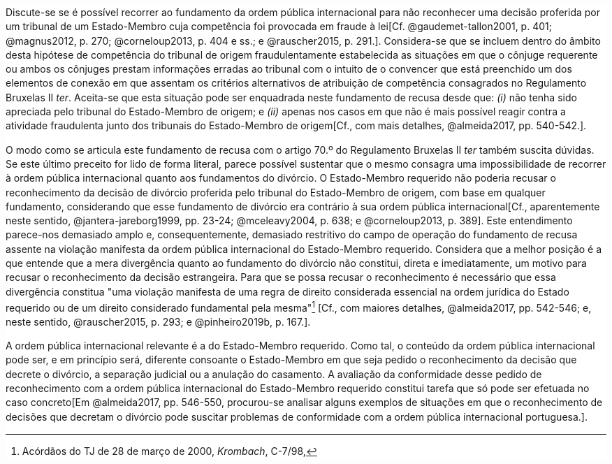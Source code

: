 Discute-se se é possível recorrer ao fundamento da ordem pública
    internacional para não reconhecer uma decisão proferida por um
    tribunal de um Estado-Membro cuja competência foi provocada em
    fraude à lei[Cf. @gaudemet-tallon2001, p. 401; @magnus2012, p.
    270; @corneloup2013, p. 404 e ss.; e @rauscher2015, p. 291.].
    Considera-se que se incluem dentro do âmbito desta hipótese de
    competência do tribunal de origem fraudulentamente estabelecida as
    situações em que o cônjuge requerente ou ambos os cônjuges prestam
    informações erradas ao tribunal com o intuito de o convencer que
    está preenchido um dos elementos de conexão em que assentam os
    critérios alternativos de atribuição de competência consagrados no
    Regulamento Bruxelas II *ter*. Aceita-se que esta situação pode ser
    enquadrada neste fundamento de recusa desde que: *(i)* não tenha
    sido apreciada pelo tribunal do Estado-Membro de origem; e *(ii)*
    apenas nos casos em que não é mais possível reagir contra a
    atividade fraudulenta junto dos tribunais do Estado-Membro de
    origem[Cf., com mais detalhes, @almeida2017, pp. 540-542.].

O modo como se articula este fundamento de recusa com o artigo 70.º
    do Regulamento Bruxelas II *ter* também suscita dúvidas. Se este
    último preceito for lido de forma literal, parece possível sustentar
    que o mesmo consagra uma impossibilidade de recorrer à ordem pública
    internacional quanto aos fundamentos do divórcio. O Estado-Membro
    requerido não poderia recusar o reconhecimento da decisão de
    divórcio proferida pelo tribunal do Estado-Membro de origem, com
    base em qualquer fundamento, considerando que esse fundamento de
    divórcio era contrário à sua ordem pública internacional[Cf.,
    aparentemente neste sentido, @jantera-jareborg1999, pp. 23-24;
    @mceleavy2004, p. 638; e @corneloup2013, p. 389]. Este
    entendimento parece-nos demasiado amplo e, consequentemente,
    demasiado restritivo do campo de operação do fundamento de recusa
    assente na violação manifesta da ordem pública internacional do
    Estado-Membro requerido. Considera que a melhor posição é a que
    entende que a mera divergência quanto ao fundamento do divórcio não
    constitui, direta e imediatamente, um motivo para recusar o
    reconhecimento da decisão estrangeira. Para que se possa recusar o
    reconhecimento é necessário que essa divergência constitua \"uma
    violação manifesta de uma regra de direito considerada essencial na
    ordem jurídica do Estado requerido ou de um direito considerado
    fundamental pela mesma\"[^45] [Cf., com maiores detalhes,
    @almeida2017, pp. 542-546; e, neste sentido, @rauscher2015, p.
    293; e @pinheiro2019b, p. 167.].

A ordem pública internacional relevante é a do Estado-Membro
    requerido. Como tal, o conteúdo da ordem pública internacional pode
    ser, e em princípio será, diferente consoante o Estado-Membro em que
    seja pedido o reconhecimento da decisão que decrete o divórcio, a
    separação judicial ou a anulação do casamento. A avaliação da
    conformidade desse pedido de reconhecimento com a ordem pública
    internacional do Estado-Membro requerido constitui tarefa que só
    pode ser efetuada no caso concreto[Em @almeida2017, pp. 546-550,
    procurou-se analisar alguns exemplos de situações em que o
    reconhecimento de decisões que decretam o divórcio pode suscitar
    problemas de conformidade com a ordem pública internacional
    portuguesa.].


[^1]: Regulamento (UE) 2019/1111 do Conselho, de 25 de junho de 2019,
[^2]: Regulamento (CE) n.º 2201/2003 do Conselho, de 27 de Novembro de
[^3]: A única exceção, prevista no artigo 73.º do Regulamento Bruxelas
[^4]: Sobre este cf. o nosso outro artigo nesta revista \"Âmbito de
[^5]: Cf. considerando n.º 9 do Regulamento Bruxelas II *ter*.
[^6]: Cf. artigo 100.º do Regulamento Bruxelas II *ter*.
[^7]: As versões inglesa (\"including a decree, order or judgment,
[^8]: Cf., neste sentido, o último período do considerando n.º 9 do
[^9]: Esta possibilidade de suspensão da instância surge apenas quando
[^10]: Cf. artigo 14.º, n.º 1, da Convenção relativa à competência, ao reconhecimento e à execução de decisões em matéria matrimonial, publicada no JO C 221, de 16 de julho de 1998 (doravante Convenção de Bruxelas II), artigo 14.º, n.º 1, do Regulamento (CE) n.º 1347/2000 do Conselho, de 29 de Maio de 2000, relativo à competência, ao reconhecimento e à execução de decisões em matéria matrimonial e de regulação do poder paternal em relação a filhos comuns do casal, publicado no JO L 160, de 30 de junho de 2000 (doravante Regulamento Bruxelas II) e artigo 21.º, n.º 1, do Regulamento Bruxelas II *bis*.
[^11]: Cf. considerando n.º 54 do Regulamento Bruxelas II *ter*.
[^12]: Pense-se, por exemplo, na situação em que um ex-cônjuge (em
[^13]: Imagine-se, por exemplo, que A., depois de obter decisão de
[^14]: Artigo 91.º do Código de Processo Civil (CPC).
[^15]: Cf. artigos 36.º, n.º 2, e 45.º, n.º 4, do Regulamento Bruxelas I
[^16]: Por exemplo, nos casos em que a autoridade pública considere
[^17]: No caso português, e atendendo ao artigo 984.º do Código de
[^18]: Cf. artigo 103.º, n.º 1, alínea *c)*, do Regulamento Bruxelas II
[^19]: Cf. artigos 30.º, n.º 4, e 40.º, n.º 2, do Regulamento Bruxelas
[^20]: Sobre estes, cf. a secção seguinte.
[^21]: Cf. artigo 74.º, n.º 1, do Regulamento Bruxelas II *ter*. O n.º 2
[^22]: Cf. artigo 75.º, aplicável por remissão dos artigos 30.º, n.º 3,
[^23]: Cf. artigo 59.º, n.º 6, do Regulamento Bruxelas II *ter*.
[^24]: Cf. artigo 60.º do Regulamento Bruxelas II *ter*.
[^25]: Cf. artigso 61.º, 62.º e 103.º, n.º 1, alínea *e)*, do
[^26]: Cf. artigo 31.º, n.º 1, alínea *a)*, do Regulamento Bruxelas II
[^27]: Cf. corpo do artigo 36.º, n.º 1, do Regulamento Bruxelas II
[^28]: Cf. artigo 36.º, n.º 3, do Regulamento Bruxelas II *ter*.
[^29]: Cf. artigo 37.º do Regulamento Bruxelas II *ter*.
[^30]: Recorre-se a uma transliteração quando os campos de texto livre
[^31]: Itálicos aditados.
[^32]: Cf. Acórdão do TJ de 16 de janeiro de 2019, *Liberato*,
[^33]: Cf. considerandos n.ºs 54 e 55 do Regulamento Bruxelas II *ter*.
[^34]: Cf. artigo 6.º do Regulamento Bruxelas II *ter*.
[^35]: A fundamentação da proibição do controlo da competência do
[^36]: Sobre este preceito cf. o nosso artigo mencionada na nota 1.
[^37]: Correspondente ao artigo 26.º do Regulamento Bruxelas II *bis*.
[^38]: Correspondente ao artigo 25.º do Regulamento Bruxelas II *bis*.
[^39]: Cf., em sede da Convenção de Bruxelas, os Acórdãos do TJ de 28 de
[^40]: Cf. considerando n.º 55 do Regulamento Bruxelas II *ter*.
[^41]: Cf. Acórdão de 16 de janeiro de 2019, *Liberato*,
[^42]: Exemplificando, o tribunal português não deve reconhecer, segundo o regime de reconhecimento do Regulamento Bruxelas II *ter*, uma decisão proferida noutro Estado-Membro que declara que A. é filha de B., pois a filiação encontra-se expressamente excluída (artigo 1.º, n.º 4, alínea /a)/) do âmbito de aplicação em razão da matéria do Regulamento Bruxelas II /ter/.
[^43]: O Acórdão do Tribunal da Relação do Porto de 9 de fevereiro de
[^44]: Artigo 38.º, alínea *a)*, do Regulamento Bruxelas II *ter*.
[^45]: Acórdãos do TJ de 28 de março de 2000, *Krombach*, C-7/98,
[^46]: Artigo 38.º, alínea *b)*, do Regulamento Bruxelas II *ter*.
[^47]: Acordão de 16 de junho de 1981, *Peter Klomps contra Karl
[^48]: Acordão de 16 de junho de 1981, *Peter Klomps contra Karl
[^49]: Acórdão do TJ de 11 de junho de 1985, *Leon Emile Gaston Carlos
[^50]: Um exemplo, poderá ser a citação do cônjuge requerido que reside
[^51]: Neste sentido aponta o artigo 68.º do Regulamento Bruxelas II
[^52]: Artigo 38.º, alínea *c)*, do Regulamento Bruxelas II *ter*.
[^53]: O TJ esclareceu, em sede do Regulamento Bruxelas I, que este
[^54]: Artigo 38.º, alínea *d)*, do Regulamento Bruxelas II *ter*.
[^55]: Cf., no contexto das normas da Convenção de Bruxelas, o Acórdão
[^56]: Convenção da Haia de 1970 sobre o Reconhecimento dos Divórcios e
[^57]: Artigo 978.º e ss. do Código de Processo Civil.
[^58]: Regulamento (UE) n.º 1259/2010 do Conselho, de 20 de Dezembro de
[^59]: Acórdão de 20 de dezembro de 2017, *Sahyouni*, C-372/16,
[^60]: Cf. artigo 65.º, segundo período, do Regulamento Bruxelas II
[^61]: Cf. artigo 64.º do Regulamento Bruxelas II *ter*.
[^62]: Cf. artigo 65.º do Regulamento Bruxelas II *ter*.
[^63]: Cf. artigo 66.º, n.º 2, do Regulamento Bruxelas II *ter*.
[^64]: Cf. artigo 66.º, n.º 5, do Regulamento Bruxelas II *ter*.
[^65]: Cf. artigo 67.º do Regulamento Bruxelas II *ter*, em particular o